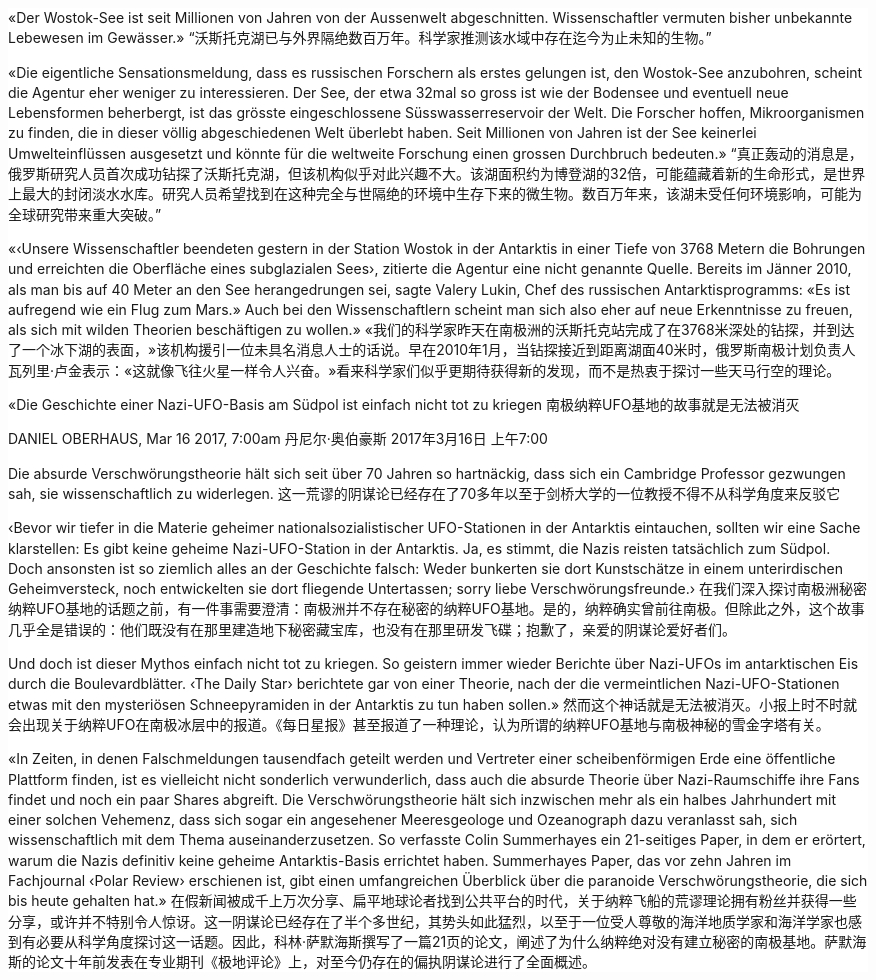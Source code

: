 «Der Wostok-See ist seit Millionen von Jahren von der Aussenwelt abgeschnitten. Wissenschaftler vermuten bisher unbekannte Lebewesen im Gewässer.»
“沃斯托克湖已与外界隔绝数百万年。科学家推测该水域中存在迄今为止未知的生物。”

«Die eigentliche Sensationsmeldung, dass es russischen Forschern als erstes gelungen ist, den Wostok-See anzubohren, scheint die Agentur eher weniger zu interessieren. Der See, der etwa 32mal so gross ist wie der Bodensee und eventuell neue Lebensformen beherbergt, ist das grösste eingeschlossene Süsswasserreservoir der Welt. Die Forscher hoffen, Mikroorganismen zu finden, die in dieser völlig abgeschiedenen Welt überlebt haben. Seit Millionen von Jahren ist der See keinerlei Umwelteinflüssen ausgesetzt und könnte für die weltweite Forschung einen grossen Durchbruch bedeuten.»
“真正轰动的消息是，俄罗斯研究人员首次成功钻探了沃斯托克湖，但该机构似乎对此兴趣不大。该湖面积约为博登湖的32倍，可能蕴藏着新的生命形式，是世界上最大的封闭淡水水库。研究人员希望找到在这种完全与世隔绝的环境中生存下来的微生物。数百万年来，该湖未受任何环境影响，可能为全球研究带来重大突破。”

«‹Unsere Wissenschaftler beendeten gestern in der Station Wostok in der Antarktis in einer Tiefe von 3768 Metern die Bohrungen und erreichten die Oberfläche eines subglazialen Sees›, zitierte die Agentur eine nicht genannte Quelle. Bereits im Jänner 2010, als man bis auf 40 Meter an den See herangedrungen sei, sagte Valery Lukin, Chef des russischen Antarktisprogramms: «Es ist aufregend wie ein Flug zum Mars.» Auch bei den Wissenschaftlern scheint man sich also eher auf neue Erkenntnisse zu freuen, als sich mit wilden Theorien beschäftigen zu wollen.»
«我们的科学家昨天在南极洲的沃斯托克站完成了在3768米深处的钻探，并到达了一个冰下湖的表面，»该机构援引一位未具名消息人士的话说。早在2010年1月，当钻探接近到距离湖面40米时，俄罗斯南极计划负责人瓦列里·卢金表示：«这就像飞往火星一样令人兴奋。»看来科学家们似乎更期待获得新的发现，而不是热衷于探讨一些天马行空的理论。

«Die Geschichte einer Nazi-UFO-Basis am Südpol ist einfach nicht tot zu kriegen
南极纳粹UFO基地的故事就是无法被消灭

DANIEL OBERHAUS, Mar 16 2017, 7:00am
丹尼尔·奥伯豪斯 2017年3月16日 上午7:00

Die absurde Verschwörungstheorie hält sich seit über 70 Jahren so hartnäckig, dass sich ein Cambridge Professor gezwungen sah, sie wissenschaftlich zu widerlegen.
这一荒谬的阴谋论已经存在了70多年以至于剑桥大学的一位教授不得不从科学角度来反驳它

‹Bevor wir tiefer in die Materie geheimer nationalsozialistischer UFO-Stationen in der Antarktis eintauchen, sollten wir eine Sache klarstellen: Es gibt keine geheime Nazi-UFO-Station in der Antarktis. Ja, es stimmt, die Nazis reisten tatsächlich zum Südpol. Doch ansonsten ist so ziemlich alles an der Geschichte falsch: Weder bunkerten sie dort Kunstschätze in einem unterirdischen Geheimversteck, noch entwickelten sie dort fliegende Untertassen; sorry liebe Verschwörungsfreunde.›
在我们深入探讨南极洲秘密纳粹UFO基地的话题之前，有一件事需要澄清：南极洲并不存在秘密的纳粹UFO基地。是的，纳粹确实曾前往南极。但除此之外，这个故事几乎全是错误的：他们既没有在那里建造地下秘密藏宝库，也没有在那里研发飞碟；抱歉了，亲爱的阴谋论爱好者们。

Und doch ist dieser Mythos einfach nicht tot zu kriegen. So geistern immer wieder Berichte über Nazi-UFOs im antarktischen Eis durch die Boulevardblätter. ‹The Daily Star› berichtete gar von einer Theorie, nach der die vermeintlichen Nazi-UFO-Stationen etwas mit den mysteriösen Schneepyramiden in der Antarktis zu tun haben sollen.»
然而这个神话就是无法被消灭。小报上时不时就会出现关于纳粹UFO在南极冰层中的报道。《每日星报》甚至报道了一种理论，认为所谓的纳粹UFO基地与南极神秘的雪金字塔有关。

«In Zeiten, in denen Falschmeldungen tausendfach geteilt werden und Vertreter einer scheibenförmigen Erde eine öffentliche Plattform finden, ist es vielleicht nicht sonderlich verwunderlich, dass auch die absurde Theorie über Nazi-Raumschiffe ihre Fans findet und noch ein paar Shares abgreift. Die Verschwörungstheorie hält sich inzwischen mehr als ein halbes Jahrhundert mit einer solchen Vehemenz, dass sich sogar ein angesehener Meeresgeologe und Ozeanograph dazu veranlasst sah, sich wissenschaftlich mit dem Thema auseinanderzusetzen. So verfasste Colin Summerhayes ein 21-seitiges Paper, in dem er erörtert, warum die Nazis definitiv keine geheime Antarktis-Basis errichtet haben. Summerhayes Paper, das vor zehn Jahren im Fachjournal ‹Polar Review› erschienen ist, gibt einen umfangreichen Überblick über die paranoide Verschwörungstheorie, die sich bis heute gehalten hat.»
在假新闻被成千上万次分享、扁平地球论者找到公共平台的时代，关于纳粹飞船的荒谬理论拥有粉丝并获得一些分享，或许并不特别令人惊讶。这一阴谋论已经存在了半个多世纪，其势头如此猛烈，以至于一位受人尊敬的海洋地质学家和海洋学家也感到有必要从科学角度探讨这一话题。因此，科林·萨默海斯撰写了一篇21页的论文，阐述了为什么纳粹绝对没有建立秘密的南极基地。萨默海斯的论文十年前发表在专业期刊《极地评论》上，对至今仍存在的偏执阴谋论进行了全面概述。
